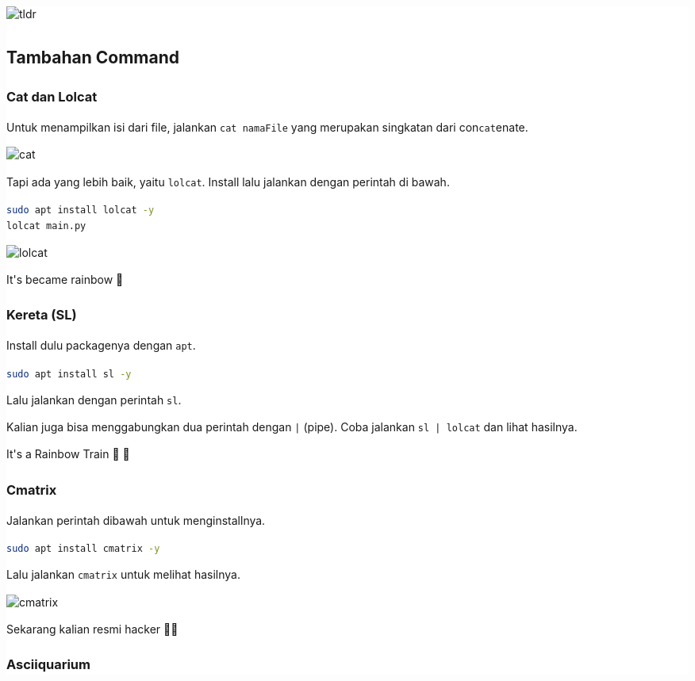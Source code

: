 ![tldr](/assets/so/more-linux/10-tldr.png)

## Tambahan Command

### Cat dan Lolcat

Untuk menampilkan isi dari file, jalankan `cat namaFile` yang merupakan singkatan dari con`cat`enate.

![cat](/assets/so/more-linux/11-cat.png)

Tapi ada yang lebih baik, yaitu `lolcat`. Install lalu jalankan dengan perintah di bawah.

```bash
sudo apt install lolcat -y
lolcat main.py
```

![lolcat](/assets/so/more-linux/12-lolcat.png)

It's became rainbow 🌈 

### Kereta (SL)

Install dulu packagenya dengan `apt`.

```bash
sudo apt install sl -y
```

Lalu jalankan dengan perintah `sl`.

<video src="/assets/so/more-linux/sl.webm" loop mute autoplay ></video>

Kalian juga bisa menggabungkan dua perintah dengan `|` (pipe). Coba jalankan `sl | lolcat` dan lihat hasilnya.

<video src="/assets/so/more-linux/slolcat.webm" loop mute autoplay ></video>

It's a Rainbow Train 🚄 🌈 

### Cmatrix 

Jalankan perintah dibawah untuk menginstallnya.

```bash
sudo apt install cmatrix -y
```

Lalu jalankan `cmatrix` untuk melihat hasilnya.

![cmatrix](/assets/so/more-linux/13-cmatrix.png)

Sekarang kalian resmi hacker 👨‍💻

### Asciiquarium
